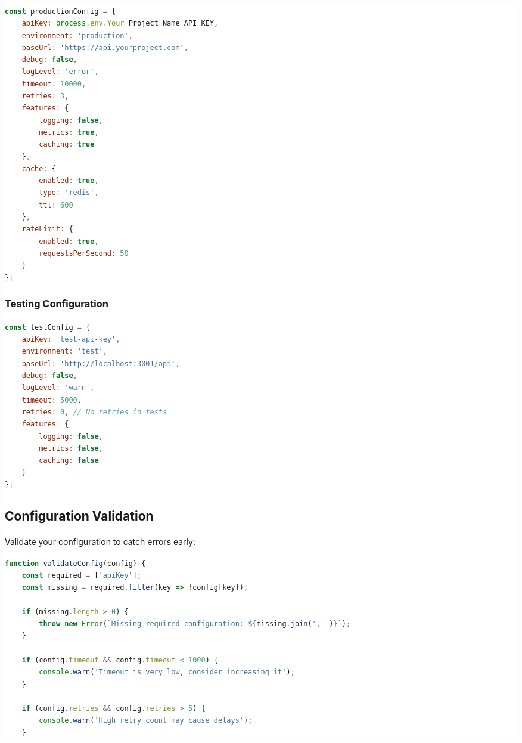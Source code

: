 ```javascript
const productionConfig = {
    apiKey: process.env.Your Project Name_API_KEY,
    environment: 'production',
    baseUrl: 'https://api.yourproject.com',
    debug: false,
    logLevel: 'error',
    timeout: 10000,
    retries: 3,
    features: {
        logging: false,
        metrics: true,
        caching: true
    },
    cache: {
        enabled: true,
        type: 'redis',
        ttl: 600
    },
    rateLimit: {
        enabled: true,
        requestsPerSecond: 50
    }
};
```

### Testing Configuration

```javascript
const testConfig = {
    apiKey: 'test-api-key',
    environment: 'test',
    baseUrl: 'http://localhost:3001/api',
    debug: false,
    logLevel: 'warn',
    timeout: 5000,
    retries: 0, // No retries in tests
    features: {
        logging: false,
        metrics: false,
        caching: false
    }
};
```

## Configuration Validation

Validate your configuration to catch errors early:

```javascript
function validateConfig(config) {
    const required = ['apiKey'];
    const missing = required.filter(key => !config[key]);
    
    if (missing.length > 0) {
        throw new Error(`Missing required configuration: ${missing.join(', ')}`);
    }
    
    if (config.timeout && config.timeout < 1000) {
        console.warn('Timeout is very low, consider increasing it');
    }
    
    if (config.retries && config.retries > 5) {
        console.warn('High retry count may cause delays');
    }
```